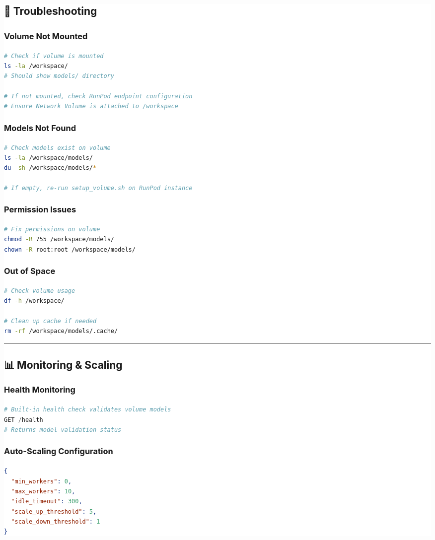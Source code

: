
## 🚨 **Troubleshooting**

### **Volume Not Mounted**
```bash
# Check if volume is mounted
ls -la /workspace/
# Should show models/ directory

# If not mounted, check RunPod endpoint configuration
# Ensure Network Volume is attached to /workspace
```

### **Models Not Found**
```bash
# Check models exist on volume
ls -la /workspace/models/
du -sh /workspace/models/*

# If empty, re-run setup_volume.sh on RunPod instance
```

### **Permission Issues**
```bash
# Fix permissions on volume
chmod -R 755 /workspace/models/
chown -R root:root /workspace/models/
```

### **Out of Space**
```bash
# Check volume usage
df -h /workspace/

# Clean up cache if needed
rm -rf /workspace/models/.cache/
```

---

## 📊 **Monitoring & Scaling**

### **Health Monitoring**
```python
# Built-in health check validates volume models
GET /health
# Returns model validation status
```

### **Auto-Scaling Configuration**
```json
{
  "min_workers": 0,
  "max_workers": 10,
  "idle_timeout": 300,
  "scale_up_threshold": 5,
  "scale_down_threshold": 1
}
```

